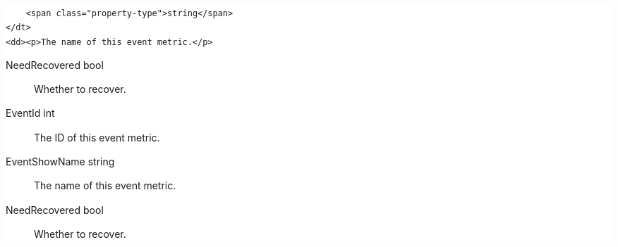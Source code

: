         <span class="property-type">string</span>
    </dt>
    <dd><p>The name of this event metric.</p>
</dd><dt class="property-required"
            title="Required">
        <span id="needrecovered_csharp">
<a data-swiftype-name="resource-property" data-swiftype-type="text" href="#needrecovered_csharp" style="color: inherit; text-decoration: inherit;">Need<wbr>Recovered</a>
</span>
        <span class="property-indicator"></span>
        <span class="property-type">bool</span>
    </dt>
    <dd><p>Whether to recover.</p>
</dd></dl>
</pulumi-choosable>
</div>

<div>
<pulumi-choosable type="language" values="go">
<dl class="resources-properties"><dt class="property-required"
            title="Required">
        <span id="eventid_go">
<a data-swiftype-name="resource-property" data-swiftype-type="text" href="#eventid_go" style="color: inherit; text-decoration: inherit;">Event<wbr>Id</a>
</span>
        <span class="property-indicator"></span>
        <span class="property-type">int</span>
    </dt>
    <dd><p>The ID of this event metric.</p>
</dd><dt class="property-required"
            title="Required">
        <span id="eventshowname_go">
<a data-swiftype-name="resource-property" data-swiftype-type="text" href="#eventshowname_go" style="color: inherit; text-decoration: inherit;">Event<wbr>Show<wbr>Name</a>
</span>
        <span class="property-indicator"></span>
        <span class="property-type">string</span>
    </dt>
    <dd><p>The name of this event metric.</p>
</dd><dt class="property-required"
            title="Required">
        <span id="needrecovered_go">
<a data-swiftype-name="resource-property" data-swiftype-type="text" href="#needrecovered_go" style="color: inherit; text-decoration: inherit;">Need<wbr>Recovered</a>
</span>
        <span class="property-indicator"></span>
        <span class="property-type">bool</span>
    </dt>
    <dd><p>Whether to recover.</p>
</dd></dl>
</pulumi-choosable>
</div>
